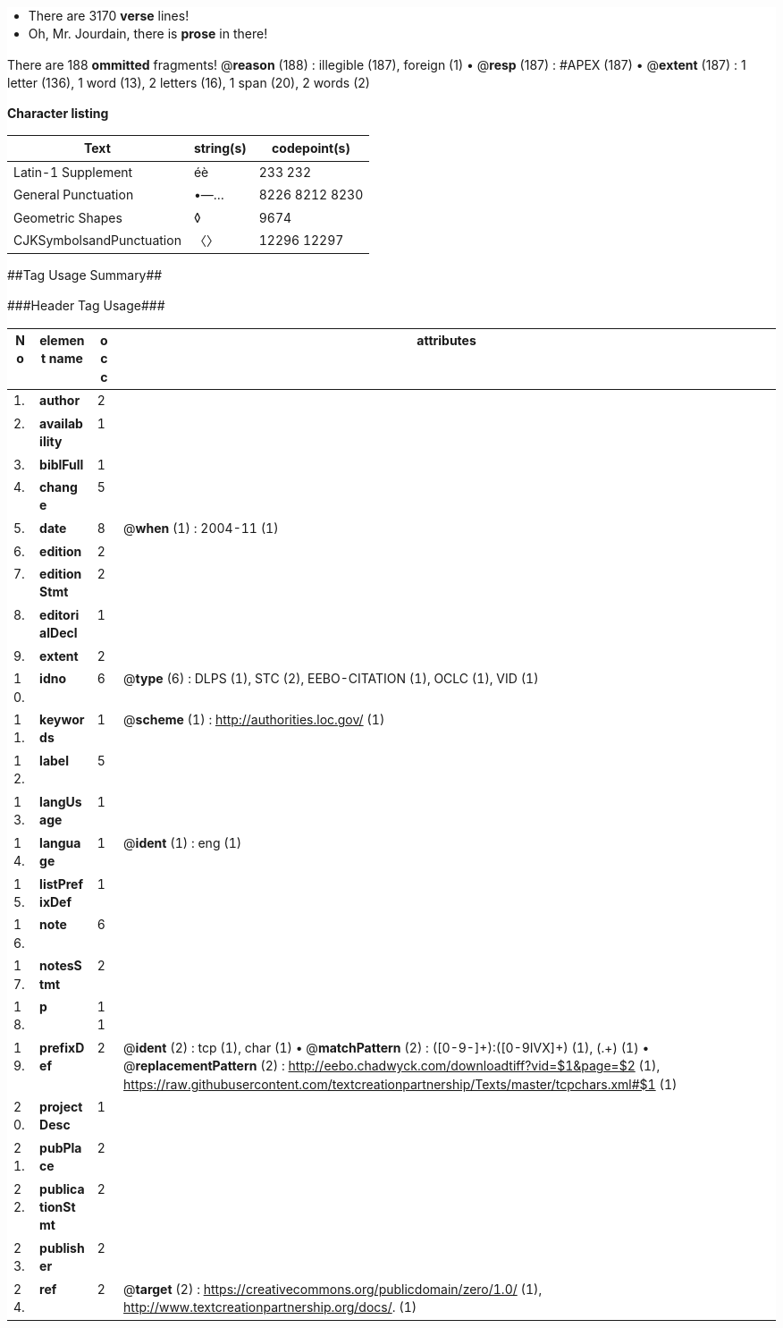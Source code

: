   * There are 3170 **verse** lines!
  * Oh, Mr. Jourdain, there is **prose** in there!

There are 188 **ommitted** fragments! 
 @__reason__ (188) : illegible (187), foreign (1)  •  @__resp__ (187) : #APEX (187)  •  @__extent__ (187) : 1 letter (136), 1 word (13), 2 letters (16), 1 span (20), 2 words (2)

**Character listing**


|Text|string(s)|codepoint(s)|
|---|---|---|
|Latin-1 Supplement|éè|233 232|
|General Punctuation|•—…|8226 8212 8230|
|Geometric Shapes|◊|9674|
|CJKSymbolsandPunctuation|〈〉|12296 12297|

##Tag Usage Summary##

###Header Tag Usage###

|No|element name|occ|attributes|
|---|---|---|---|
|1.|__author__|2||
|2.|__availability__|1||
|3.|__biblFull__|1||
|4.|__change__|5||
|5.|__date__|8| @__when__ (1) : 2004-11 (1)|
|6.|__edition__|2||
|7.|__editionStmt__|2||
|8.|__editorialDecl__|1||
|9.|__extent__|2||
|10.|__idno__|6| @__type__ (6) : DLPS (1), STC (2), EEBO-CITATION (1), OCLC (1), VID (1)|
|11.|__keywords__|1| @__scheme__ (1) : http://authorities.loc.gov/ (1)|
|12.|__label__|5||
|13.|__langUsage__|1||
|14.|__language__|1| @__ident__ (1) : eng (1)|
|15.|__listPrefixDef__|1||
|16.|__note__|6||
|17.|__notesStmt__|2||
|18.|__p__|11||
|19.|__prefixDef__|2| @__ident__ (2) : tcp (1), char (1)  •  @__matchPattern__ (2) : ([0-9\-]+):([0-9IVX]+) (1), (.+) (1)  •  @__replacementPattern__ (2) : http://eebo.chadwyck.com/downloadtiff?vid=$1&page=$2 (1), https://raw.githubusercontent.com/textcreationpartnership/Texts/master/tcpchars.xml#$1 (1)|
|20.|__projectDesc__|1||
|21.|__pubPlace__|2||
|22.|__publicationStmt__|2||
|23.|__publisher__|2||
|24.|__ref__|2| @__target__ (2) : https://creativecommons.org/publicdomain/zero/1.0/ (1), http://www.textcreationpartnership.org/docs/. (1)|